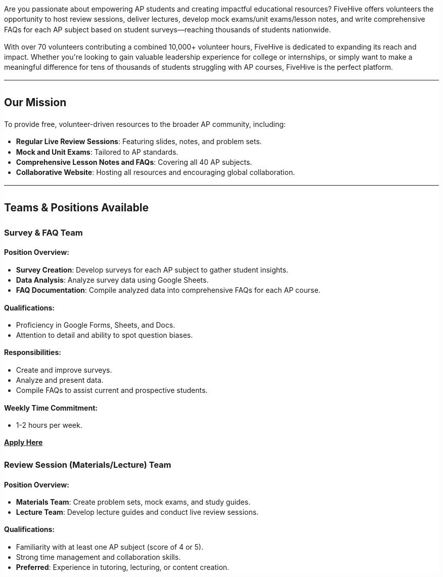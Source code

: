 Are you passionate about empowering AP students and creating impactful educational resources? FiveHive offers volunteers the opportunity to host review sessions, deliver lectures, develop mock exams/unit exams/lesson notes, and write comprehensive FAQs for each AP subject based on student surveys—reaching thousands of students nationwide.

With over 70 volunteers contributing a combined 10,000+ volunteer hours, FiveHive is dedicated to expanding its reach and impact. Whether you're looking to gain valuable leadership experience for college or internships, or simply want to make a meaningful difference for tens of thousands of students struggling with AP courses, FiveHive is the perfect platform.

---

## Our Mission

To provide free, volunteer-driven resources to the broader AP community, including:

- **Regular Live Review Sessions**: Featuring slides, notes, and problem sets.
- **Mock and Unit Exams**: Tailored to AP standards.
- **Comprehensive Lesson Notes and FAQs**: Covering all 40 AP subjects.
- **Collaborative Website**: Hosting all resources and encouraging global collaboration.

---

## Teams & Positions Available

### Survey & FAQ Team

**Position Overview:**
- **Survey Creation**: Develop surveys for each AP subject to gather student insights.
- **Data Analysis**: Analyze survey data using Google Sheets.
- **FAQ Documentation**: Compile analyzed data into comprehensive FAQs for each AP course.

**Qualifications:**
- Proficiency in Google Forms, Sheets, and Docs.
- Attention to detail and ability to spot question biases.

**Responsibilities:**
- Create and improve surveys.
- Analyze and present data.
- Compile FAQs to assist current and prospective students.

**Weekly Time Commitment:**
- 1-2 hours per week.

[**Apply Here**](https://forms.gle/NDuth9Gq9oYacMdT9)

### Review Session (Materials/Lecture) Team

**Position Overview:**
- **Materials Team**: Create problem sets, mock exams, and study guides.
- **Lecture Team**: Develop lecture guides and conduct live review sessions.

**Qualifications:**
- Familiarity with at least one AP subject (score of 4 or 5).
- Strong time management and collaboration skills.
- **Preferred**: Experience in tutoring, lecturing, or content creation.
